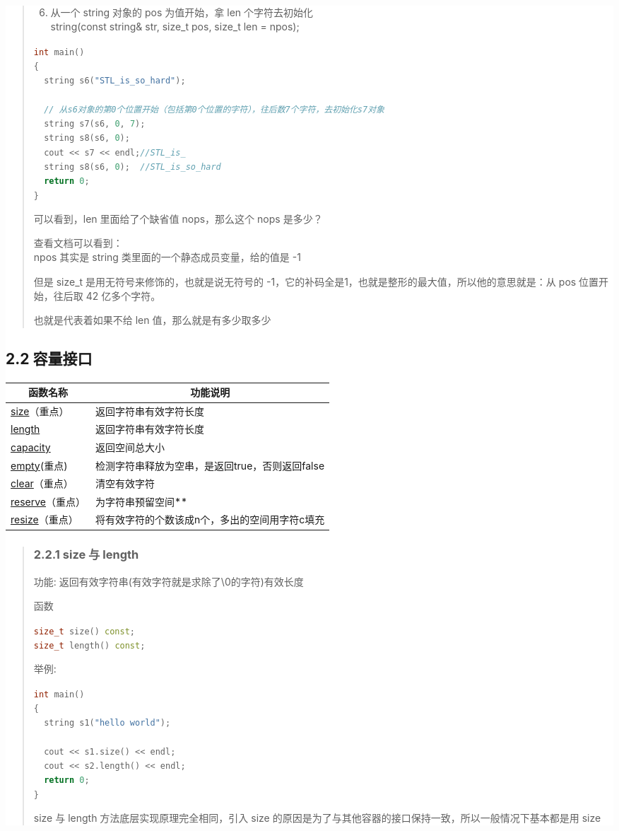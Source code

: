 

> 6. 从一个 string 对象的 pos 为值开始，拿 len 个字符去初始化   
> string(const string& str, size_t pos, size_t len = npos);
> ```C++
> int main()
> {
> 	string s6("STL_is_so_hard");
>  
> 	// 从s6对象的第0个位置开始（包括第0个位置的字符），往后数7个字符，去初始化s7对象
> 	string s7(s6, 0, 7);
> 	string s8(s6, 0);
> 	cout << s7 << endl;//STL_is_
> 	string s8(s6, 0);  //STL_is_so_hard
> 	return 0;
> }
> ```
> 
> 可以看到，len 里面给了个缺省值 nops，那么这个 nops 是多少？
> 
> 查看文档可以看到：  
> npos 其实是 string 类里面的一个静态成员变量，给的值是 -1
> 
> 但是 size_t 是用无符号来修饰的，也就是说无符号的 -1，它的补码全是1，也就是整形的最大值，所以他的意思就是：从 pos 位置开始，往后取 42 亿多个字符。
> 
> 也就是代表着如果不给 len 值，那么就是有多少取多少

## 2.2 容量接口
函数名称|	功能说明
|---|---|
[size](https://cplusplus.com/reference/string/string/size/)（重点）|	返回字符串有效字符长度
[length](https://cplusplus.com/reference/string/string/length/)|	返回字符串有效字符长度
[capacity](https://cplusplus.com/reference/string/string/capacity/)	|返回空间总大小
[empty](https://cplusplus.com/reference/string/string/empty/)(重点)	|检测字符串释放为空串，是返回true，否则返回false
[clear](https://cplusplus.com/reference/string/string/clear/)（重点）|	清空有效字符
[reserve](https://cplusplus.com/reference/string/string/reserve/)（重点）|	为字符串预留空间**
[resize](https://cplusplus.com/reference/string/string/resize/)（重点）|	将有效字符的个数该成n个，多出的空间用字符c填充

> ### 2.2.1 **size** 与 **length**
>
> 功能: 返回有效字符串(有效字符就是求除了\0的字符)有效长度
> 
> 函数
> ```c++
> size_t size() const;
> size_t length() const;
> ```
> 举例:
> ```c++
> int main()
> {
> 	string s1("hello world");
>  
> 	cout << s1.size() << endl;
> 	cout << s2.length() << endl;
> 	return 0;
> }
> ```
> size 与 length 方法底层实现原理完全相同，引入 size 的原因是为了与其他容器的接口保持一致，所以一般情况下基本都是用 size
